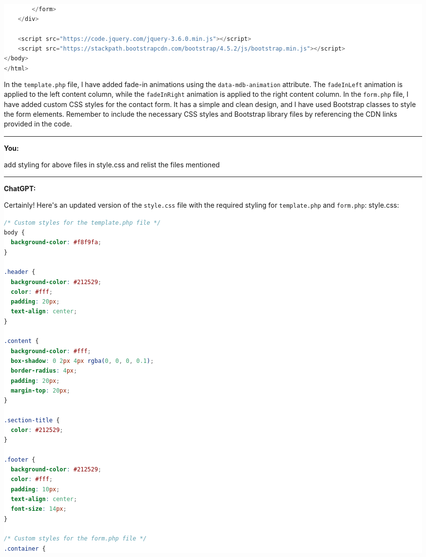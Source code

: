 ```php
        </form>
    </div>

    <script src="https://code.jquery.com/jquery-3.6.0.min.js"></script>
    <script src="https://stackpath.bootstrapcdn.com/bootstrap/4.5.2/js/bootstrap.min.js"></script>
</body>
</html>

```
In the `template.php` file, I have added fade-in animations using the `data-mdb-animation` attribute. The `fadeInLeft` animation is applied to the left content column, while the `fadeInRight` animation is applied to the right content column.
In the `form.php` file, I have added custom CSS styles for the contact form. It has a simple and clean design, and I have used Bootstrap classes to style the form elements.
Remember to include the necessary CSS styles and Bootstrap library files by referencing the CDN links provided in the code.


------------------

**You:**

add styling for above files in style.css and relist the files mentioned

------------------

**ChatGPT:**

Certainly! Here's an updated version of the `style.css` file with the required styling for `template.php` and `form.php`:
style.css:
```css
/* Custom styles for the template.php file */
body {
  background-color: #f8f9fa;
}

.header {
  background-color: #212529;
  color: #fff;
  padding: 20px;
  text-align: center;
}

.content {
  background-color: #fff;
  box-shadow: 0 2px 4px rgba(0, 0, 0, 0.1);
  border-radius: 4px;
  padding: 20px;
  margin-top: 20px;
}

.section-title {
  color: #212529;
}

.footer {
  background-color: #212529;
  color: #fff;
  padding: 10px;
  text-align: center;
  font-size: 14px;
}

/* Custom styles for the form.php file */
.container {
```